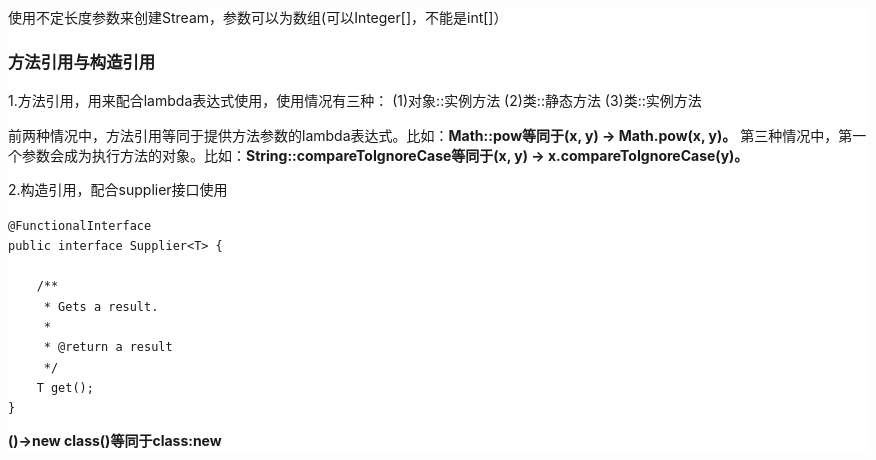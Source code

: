 使用不定长度参数来创建Stream，参数可以为数组(可以Integer[]，不能是int[]）

### 方法引用与构造引用

1.方法引用，用来配合lambda表达式使用，使用情况有三种：
(1)对象::实例方法
(2)类::静态方法
(3)类::实例方法

前两种情况中，方法引用等同于提供方法参数的lambda表达式。比如：**Math::pow等同于(x, y) -> Math.pow(x, y)。**
第三种情况中，第一个参数会成为执行方法的对象。比如：**String::compareToIgnoreCase等同于(x, y) -> x.compareToIgnoreCase(y)。**

2.构造引用，配合supplier接口使用

```
@FunctionalInterface
public interface Supplier<T> {

    /**
     * Gets a result.
     *
     * @return a result
     */
    T get();
}
```

**()->new class()等同于class:new**